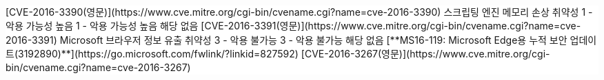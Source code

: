 </td>
</tr>
<tr>
<td style="border:1px solid black;">
[CVE-2016-3390(영문)](https://www.cve.mitre.org/cgi-bin/cvename.cgi?name=cve-2016-3390)

</td>
<td style="border:1px solid black;">
스크립팅 엔진 메모리 손상 취약성

</td>
<td style="border:1px solid black;">
1 - 악용 가능성 높음

</td>
<td style="border:1px solid black;">
1 - 악용 가능성 높음

</td>
<td style="border:1px solid black;">
해당 없음

</td>
</tr>
<tr>
<td style="border:1px solid black;">
[CVE-2016-3391(영문)](https://www.cve.mitre.org/cgi-bin/cvename.cgi?name=cve-2016-3391)

</td>
<td style="border:1px solid black;">
Microsoft 브라우저 정보 유출 취약성

</td>
<td style="border:1px solid black;">
3 - 악용 불가능

</td>
<td style="border:1px solid black;">
3 - 악용 불가능

</td>
<td style="border:1px solid black;">
해당 없음

</td>
</tr>
<tr>
<td style="border:1px solid black;" colspan="5">
[**MS16-119: Microsoft Edge용 누적 보안 업데이트(3192890)**](https://go.microsoft.com/fwlink/?linkid=827592)

</td>
</tr>
<tr>
<td style="border:1px solid black;">
[CVE-2016-3267(영문)](https://www.cve.mitre.org/cgi-bin/cvename.cgi?name=cve-2016-3267)
